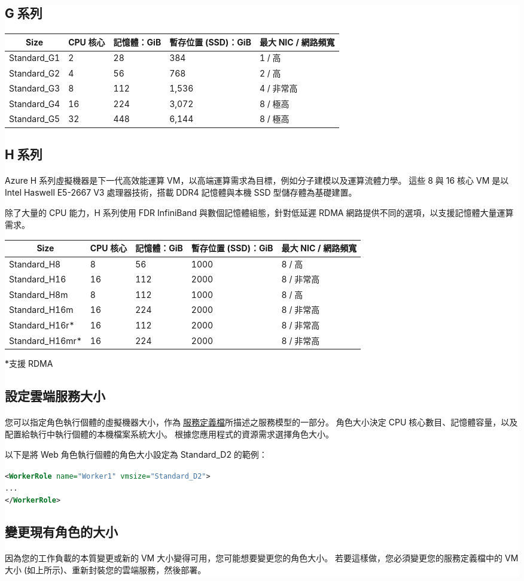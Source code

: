 
## <a name="g-series"></a>G 系列
| Size            | CPU 核心 | 記憶體：GiB  | 暫存位置 (SSD)：GiB       | 最大 NIC / 網路頻寬 |
|---------------- | --------- | ------------ | -------------------- | ---------------------------- |
| Standard_G1     | 2         | 28           | 384                  |1 / 高 |
| Standard_G2     | 4         | 56           | 768                  |2 / 高 |
| Standard_G3     | 8         | 112          | 1,536                |4 / 非常高 |
| Standard_G4     | 16        | 224          | 3,072                |8 / 極高 |
| Standard_G5     | 32        | 448          | 6,144                |8 / 極高 |

## <a name="h-series"></a>H 系列
Azure H 系列虛擬機器是下一代高效能運算 VM，以高端運算需求為目標，例如分子建模以及運算流體力學。 這些 8 與 16 核心 VM 是以 Intel Haswell E5-2667 V3 處理器技術，搭載 DDR4 記憶體與本機 SSD 型儲存體為基礎建置。

除了大量的 CPU 能力，H 系列使用 FDR InfiniBand 與數個記憶體組態，針對低延遲 RDMA 網路提供不同的選項，以支援記憶體大量運算需求。

| Size            | CPU 核心 | 記憶體：GiB  | 暫存位置 (SSD)：GiB       | 最大 NIC / 網路頻寬 |
|---------------- | --------- | ------------ | -------------------- | ---------------------------- |
| Standard_H8     | 8         | 56           | 1000                 | 8 / 高 |
| Standard_H16    | 16        | 112          | 2000                 | 8 / 非常高 |
| Standard_H8m    | 8         | 112          | 1000                 | 8 / 高 |
| Standard_H16m   | 16        | 224          | 2000                 | 8 / 非常高 |
| Standard_H16r*  | 16        | 112          | 2000                 | 8 / 非常高 |
| Standard_H16mr* | 16        | 224          | 2000                 | 8 / 非常高 |

\*支援 RDMA

## <a name="configure-sizes-for-cloud-services"></a>設定雲端服務大小
您可以指定角色執行個體的虛擬機器大小，作為 [服務定義檔](cloud-services-model-and-package.md#csdef)所描述之服務模型的一部分。 角色大小決定 CPU 核心數目、記憶體容量，以及配置給執行中執行個體的本機檔案系統大小。 根據您應用程式的資源需求選擇角色大小。

以下是將 Web 角色執行個體的角色大小設定為 Standard_D2 的範例：

```xml
<WorkerRole name="Worker1" vmsize="Standard_D2">
...
</WorkerRole>
```

## <a name="changing-the-size-of-an-existing-role"></a>變更現有角色的大小

因為您的工作負載的本質變更或新的 VM 大小變得可用，您可能想要變更您的角色大小。 若要這樣做，您必須變更您的服務定義檔中的 VM 大小 (如上所示)、重新封裝您的雲端服務，然後部署。
